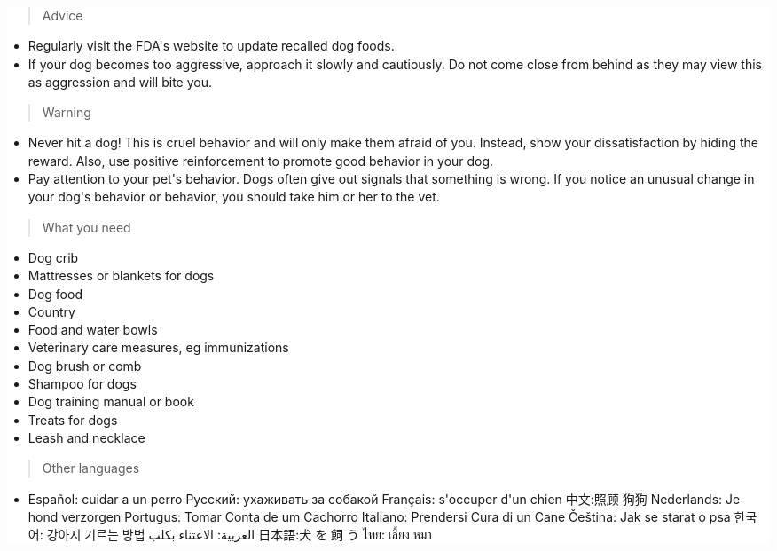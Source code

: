 > Advice
- Regularly visit the FDA's website to update recalled dog foods.
- If your dog becomes too aggressive, approach it slowly and cautiously. Do not come close from behind as they may view this as aggression and will bite you.

> Warning
- Never hit a dog! This is cruel behavior and will only make them afraid of you. Instead, show your dissatisfaction by hiding the reward. Also, use positive reinforcement to promote good behavior in your dog.
- Pay attention to your pet's behavior. Dogs often give out signals that something is wrong. If you notice an unusual change in your dog's behavior or behavior, you should take him or her to the vet.

> What you need
- Dog crib
- Mattresses or blankets for dogs
- Dog food
- Country
- Food and water bowls
- Veterinary care measures, eg immunizations
- Dog brush or comb
- Shampoo for dogs
- Dog training manual or book
- Treats for dogs
- Leash and necklace

> Other languages
- Español: cuidar a un perro Русский: ухаживать за собакой Français: s'occuper d'un chien 中文:照顾 狗狗 Nederlands: Je hond verzorgen Portugus: Tomar Conta de um Cachorro Italiano: Prendersi Cura di un Cane Čeština: Jak se starat o psa 한국어: 강아지 기르는 방법 العربية: الاعتناء بكلب 日本語:犬 を 飼 う ไทย: เลี้ยง หมา
